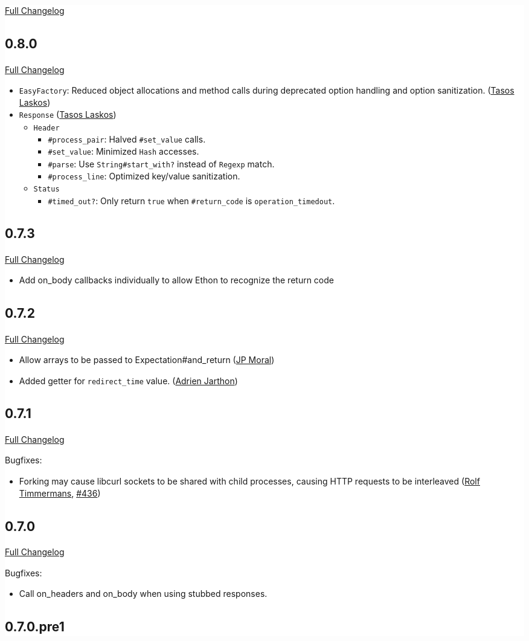 [Full Changelog](http://github.com/typhoeus/typhoeus/compare/v0.8.0...v1.0.0)

## 0.8.0

[Full Changelog](http://github.com/typhoeus/typhoeus/compare/v0.7.3...v0.8.0)

- `EasyFactory`: Reduced object allocations and method calls during deprecated
  option handling and option sanitization.
  ([Tasos Laskos](https://github.com/zapotek))
- `Response` ([Tasos Laskos](https://github.com/zapotek))
  - `Header`
    - `#process_pair`: Halved `#set_value` calls.
    - `#set_value`: Minimized `Hash` accesses.
    - `#parse`: Use `String#start_with?` instead of `Regexp` match.
    - `#process_line`: Optimized key/value sanitization.
  - `Status`
    - `#timed_out?`: Only return `true` when `#return_code` is `operation_timedout`.

## 0.7.3

[Full Changelog](http://github.com/typhoeus/typhoeus/compare/v0.7.2...v0.7.3)

- Add on_body callbacks individually to allow Ethon to recognize the return code

## 0.7.2

[Full Changelog](http://github.com/typhoeus/typhoeus/compare/v0.7.1...v0.7.2)

- Allow arrays to be passed to Expectation#and_return
  ([JP Moral](https://github.com/jpmoral))

- Added getter for `redirect_time` value.
  ([Adrien Jarthon](https://github.com/jarthod))

## 0.7.1

[Full Changelog](http://github.com/typhoeus/typhoeus/compare/v0.7.0...v0.7.1)

Bugfixes:

- Forking may cause libcurl sockets to be shared with child processes, causing HTTP requests to be interleaved
  ([Rolf Timmermans](https://github.com/rolftimmermans), [\#436](https://github.com/typhoeus/typhoeus/pull/426))

## 0.7.0

[Full Changelog](http://github.com/typhoeus/typhoeus/compare/v0.7.0.pre1...v0.7.0)

Bugfixes:

- Call on_headers and on_body when using stubbed responses.

## 0.7.0.pre1
